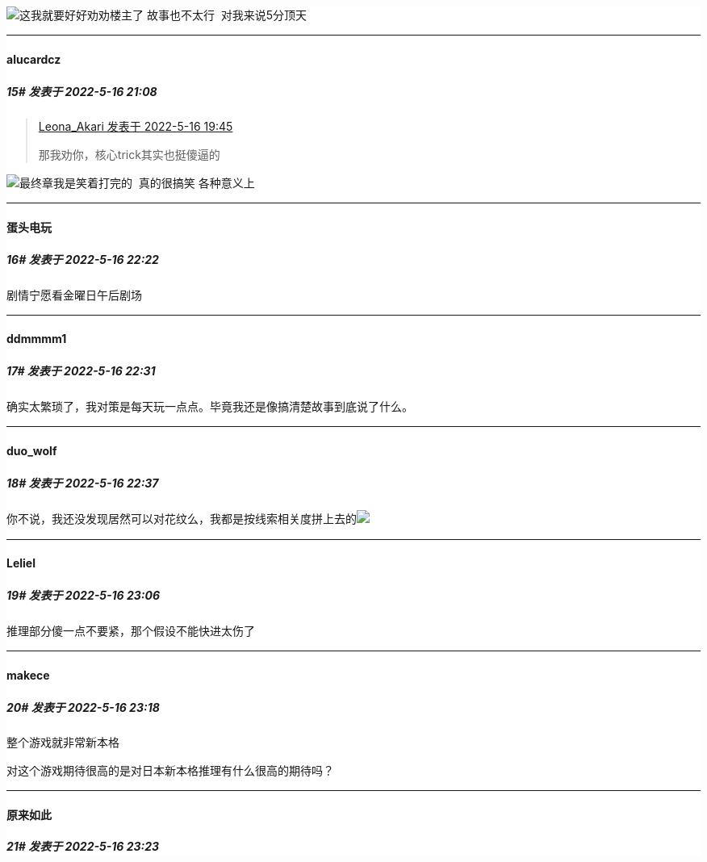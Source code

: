 <img src="https://static.saraba1st.com/image/smiley/face2017/067.png" referrerpolicy="no-referrer">这我就要好好劝劝楼主了 故事也不太行  对我来说5分顶天

*****

####  alucardcz  
##### 15#       发表于 2022-5-16 21:08

<blockquote><a href="httphttps://bbs.saraba1st.com/2b/forum.php?mod=redirect&amp;goto=findpost&amp;pid=55870027&amp;ptid=2069858" target="_blank">Leona_Akari 发表于 2022-5-16 19:45</a>

那我劝你，核心trick其实也挺傻逼的</blockquote>
<img src="https://static.saraba1st.com/image/smiley/face2017/067.png" referrerpolicy="no-referrer">最终章我是笑着打完的  真的很搞笑 各种意义上

*****

####  蛋头电玩  
##### 16#       发表于 2022-5-16 22:22

剧情宁愿看金曜日午后剧场

*****

####  ddmmmm1  
##### 17#       发表于 2022-5-16 22:31

确实太繁琐了，我对策是每天玩一点点。毕竟我还是像搞清楚故事到底说了什么。

*****

####  duo_wolf  
##### 18#       发表于 2022-5-16 22:37

你不说，我还没发现居然可以对花纹么，我都是按线索相关度拼上去的<img src="https://static.saraba1st.com/image/smiley/face2017/037.png" referrerpolicy="no-referrer">

*****

####  Leliel  
##### 19#       发表于 2022-5-16 23:06

推理部分傻一点不要紧，那个假设不能快进太伤了

*****

####  makece  
##### 20#       发表于 2022-5-16 23:18

整个游戏就非常新本格

对这个游戏期待很高的是对日本新本格推理有什么很高的期待吗？

*****

####  原来如此  
##### 21#       发表于 2022-5-16 23:23
